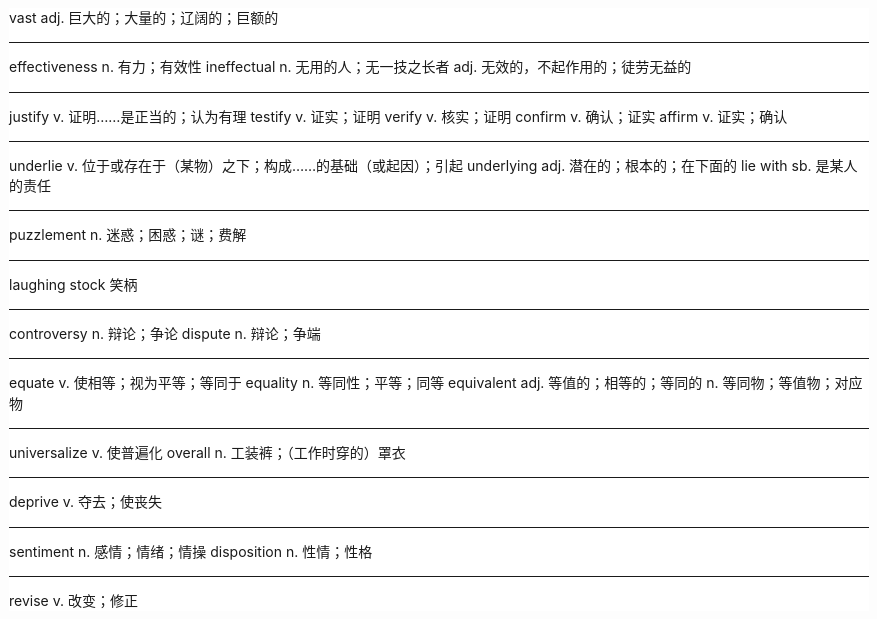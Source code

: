<c1>vast</c1>
<c2>adj. 巨大的；大量的；辽阔的；巨额的</c2>
___
<c1>effectiveness</c1>
<c2>n. 有力；有效性</c2>
<c1>ineffectual</c1>
<c2>n. 无用的人；无一技之长者
adj. 无效的，不起作用的；徒劳无益的</c2>
___
<c1>justify</c1>
<c2>v. 证明……是正当的；认为有理</c2>
<c1>testify</c1>
<c2>v. 证实；证明</c2>
<c1>verify</c1>
<c2>v. 核实；证明</c2>
<c1>confirm</c1>
<c2>v. 确认；证实</c2>
<c1>affirm</c1>
<c2>v. 证实；确认</c2>
___
<c1>underlie</c1>
<c2>v. 位于或存在于（某物）之下；构成……的基础（或起因）；引起</c2>
<c1>underlying</c1>
<c2>adj. 潜在的；根本的；在下面的</c2>
<c1>lie with sb.</c1>
<c2>是某人的责任</c2>
___
<c1>puzzlement</c1>
<c2>n. 迷惑；困惑；谜；费解</c2>
___
<c1>laughing stock</c1>
<c2>笑柄</c2>
___
<c1>controversy</c1>
<c2>n. 辩论；争论</c2>
<c1>dispute</c1>
<c2>n. 辩论；争端</c2>
___
<c1>equate</c1>
<c2>v. 使相等；视为平等；等同于</c2>
<c1>equality</c1>
<c2>n. 等同性；平等；同等</c2>
<c1>equivalent</c1>
<c2>adj. 等值的；相等的；等同的
n. 等同物；等值物；对应物</c2>
___
<c1>universalize</c1>
<c2>v. 使普遍化</c2>
overall
<c2>n. 工装裤；（工作时穿的）罩衣</c2>
___
<c1>deprive</c1>
<c2>v. 夺去；使丧失</c2>
___
<c1>sentiment</c1>
<c2>n. 感情；情绪；情操</c2>
<c1>disposition</c1>
<c2>n. 性情；性格</c2>
___
<c1>revise</c1>
<c2>v. 改变；修正</c2>